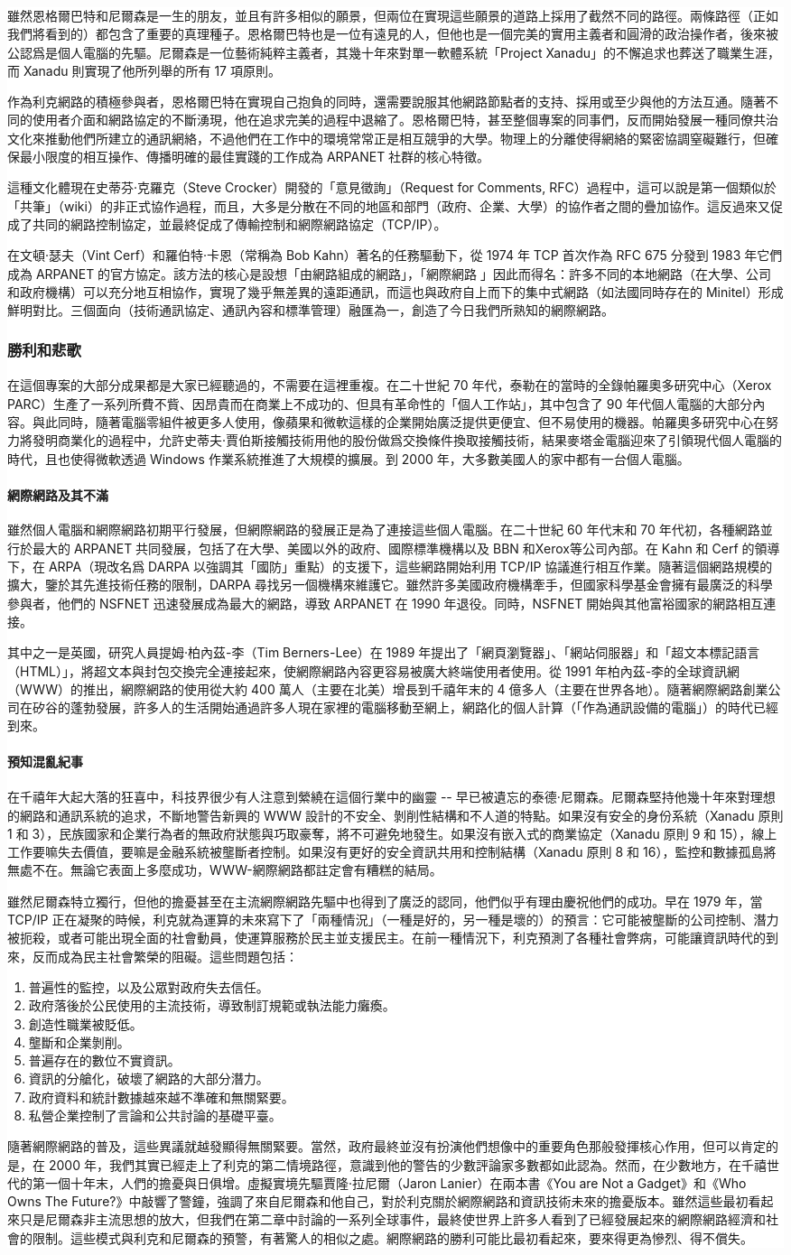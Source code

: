 雖然恩格爾巴特和尼爾森是一生的朋友，並且有許多相似的願景，但兩位在實現這些願景的道路上採用了截然不同的路徑。兩條路徑（正如我們將看到的）都包含了重要的真理種子。恩格爾巴特也是一位有遠見的人，但他也是一個完美的實用主義者和圓滑的政治操作者，後來被公認爲是個人電腦的先驅。尼爾森是一位藝術純粹主義者，其幾十年來對單一軟體系統「Project Xanadu」的不懈追求也葬送了職業生涯，而 Xanadu 則實現了他所列舉的所有 17 項原則。

作為利克網路的積極參與者，恩格爾巴特在實現自己抱負的同時，還需要說服其他網路節點者的支持、採用或至少與他的方法互通。隨著不同的使用者介面和網路協定的不斷湧現，他在追求完美的過程中退縮了。恩格爾巴特，甚至整個專案的同事們，反而開始發展一種同僚共治文化來推動他們所建立的通訊網絡，不過他們在工作中的環境常常正是相互競爭的大學。物理上的分離使得網絡的緊密協調窒礙難行，但確保最小限度的相互操作、傳播明確的最佳實踐的工作成為 ARPANET 社群的核心特徵。

這種文化體現在史蒂芬·克羅克（Steve Crocker）開發的「意見徵詢」（Request for Comments, RFC）過程中，這可以說是第一個類似於「共筆」（wiki）的非正式協作過程，而且，大多是分散在不同的地區和部門（政府、企業、大學）的協作者之間的疊加協作。這反過來又促成了共同的網路控制協定，並最終促成了傳輸控制和網際網路協定（TCP/IP）。

在文頓·瑟夫（Vint Cerf）和羅伯特·卡恩（常稱為 Bob Kahn）著名的任務驅動下，從 1974 年 TCP 首次作為 RFC 675 分發到 1983 年它們成為 ARPANET 的官方協定。該方法的核心是設想「由網路組成的網路」，「網際網路 」因此而得名：許多不同的本地網路（在大學、公司和政府機構）可以充分地互相協作，實現了幾乎無差異的遠距通訊，而這也與政府自上而下的集中式網路（如法國同時存在的 Minitel）形成鮮明對比。三個面向（技術通訊協定、通訊內容和標準管理）融匯為一，創造了今日我們所熟知的網際網路。

### 勝利和悲歌

在這個專案的大部分成果都是大家已經聽過的，不需要在這裡重複。在二十世紀 70 年代，泰勒在的當時的全錄帕羅奧多研究中心（Xerox PARC）生產了一系列所費不貲、因昂貴而在商業上不成功的、但具有革命性的「個人工作站」，其中包含了 90 年代個人電腦的大部分內容。與此同時，隨著電腦零組件被更多人使用，像蘋果和微軟這樣的企業開始廣泛提供更便宜、但不易使用的機器。帕羅奧多研究中心在努力將發明商業化的過程中，允許史蒂夫·賈伯斯接觸技術用他的股份做爲交換條件換取接觸技術，結果麥塔金電腦迎來了引領現代個人電腦的時代，且也使得微軟透過 Windows 作業系統推進了大規模的擴展。到 2000 年，大多數美國人的家中都有一台個人電腦。

#### 網際網路及其不滿

雖然個人電腦和網際網路初期平行發展，但網際網路的發展正是為了連接這些個人電腦。在二十世紀 60 年代末和 70 年代初，各種網路並行於最大的 ARPANET 共同發展，包括了在大學、美國以外的政府、國際標準機構以及 BBN 和Xerox等公司內部。在 Kahn 和 Cerf 的領導下，在 ARPA（現改名爲 DARPA 以強調其「國防」重點）的支援下，這些網路開始利用 TCP/IP 協議進行相互作業。隨著這個網路規模的擴大，鑒於其先進技術任務的限制，DARPA 尋找另一個機構來維護它。雖然許多美國政府機構牽手，但國家科學基金會擁有最廣泛的科學參與者，他們的 NSFNET 迅速發展成為最大的網路，導致 ARPANET 在 1990 年退役。同時，NSFNET 開始與其他富裕國家的網路相互連接。

其中之一是英國，研究人員提姆·柏內茲-李（Tim Berners-Lee）在 1989 年提出了「網頁瀏覽器」、「網站伺服器」和「超文本標記語言（HTML）」，將超文本與封包交換完全連接起來，使網際網路內容更容易被廣大終端使用者使用。從 1991 年柏內茲-李的全球資訊網（WWW）的推出，網際網路的使用從大約 400 萬人（主要在北美）增長到千禧年末的 4 億多人（主要在世界各地）。隨著網際網路創業公司在矽谷的蓬勃發展，許多人的生活開始通過許多人現在家裡的電腦移動至網上，網路化的個人計算（「作為通訊設備的電腦」）的時代已經到來。

#### 預知混亂紀事

在千禧年大起大落的狂喜中，科技界很少有人注意到縈繞在這個行業中的幽靈 -- 早已被遺忘的泰德·尼爾森。尼爾森堅持他幾十年來對理想的網路和通訊系統的追求，不斷地警告新興的 WWW 設計的不安全、剝削性結構和不人道的特點。如果沒有安全的身份系統（Xanadu 原則 1 和 3），民族國家和企業行為者的無政府狀態與巧取豪奪，將不可避免地發生。如果沒有嵌入式的商業協定（Xanadu 原則 9 和 15），線上工作要嘛失去價值，要嘛是金融系統被壟斷者控制。如果沒有更好的安全資訊共用和控制結構（Xanadu 原則 8 和 16），監控和數據孤島將無處不在。無論它表面上多麼成功，WWW-網際網路都註定會有糟糕的結局。

雖然尼爾森特立獨行，但他的擔憂甚至在主流網際網路先驅中也得到了廣泛的認同，他們似乎有理由慶祝他們的成功。早在 1979 年，當 TCP/IP 正在凝聚的時候，利克就為運算的未來寫下了「兩種情況」（一種是好的，另一種是壞的）的預言：它可能被壟斷的公司控制、潛力被扼殺，或者可能出現全面的社會動員，使運算服務於民主並支援民主。在前一種情況下，利克預測了各種社會弊病，可能讓資訊時代的到來，反而成為民主社會繁榮的阻礙。這些問題包括：

1. 普遍性的監控，以及公眾對政府失去信任。
2. 政府落後於公民使用的主流技術，導致制訂規範或執法能力癱瘓。
3. 創造性職業被貶低。
4. 壟斷和企業剝削。
5. 普遍存在的數位不實資訊。
6. 資訊的分艙化，破壞了網路的大部分潛力。
7. 政府資料和統計數據越來越不準確和無關緊要。
8. 私營企業控制了言論和公共討論的基礎平臺。

隨著網際網路的普及，這些異議就越發顯得無關緊要。當然，政府最終並沒有扮演他們想像中的重要角色那般發揮核心作用，但可以肯定的是，在 2000 年，我們其實已經走上了利克的第二情境路徑，意識到他的警告的少數評論家多數都如此認為。然而，在少數地方，在千禧世代的第一個十年末，人們的擔憂與日俱增。虛擬實境先驅賈隆·拉尼爾（Jaron Lanier）在兩本書《You are Not a Gadget》和《Who Owns The Future?》中敲響了警鐘，強調了來自尼爾森和他自己，對於利克關於網際網路和資訊技術未來的擔憂版本。雖然這些最初看起來只是尼爾森非主流思想的放大，但我們在第二章中討論的一系列全球事件，最終使世界上許多人看到了已經發展起來的網際網路經濟和社會的限制。這些模式與利克和尼爾森的預警，有著驚人的相似之處。網際網路的勝利可能比最初看起來，要來得更為慘烈、得不償失。
